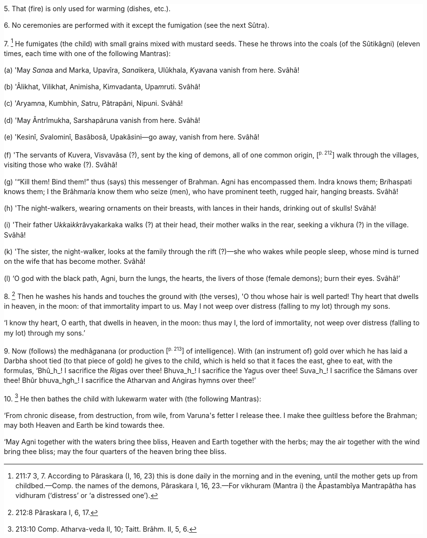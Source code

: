 5\. That (fire) is only used for warming (dishes, etc.).

6\. No ceremonies are performed with it except the fumigation (see the next Sûtra).

7\. [^649] He fumigates (the child) with small grains mixed with mustard seeds. These he throws into the coals (of the Sûtikâgni) (eleven times, each time with one of the following Mantras):

(a) 'May _S<i>a</i>n_<i>a</i>a and Marka, Upavîra, _S<i>a</i>n_<i>a</i>ikera, Ulûkhala, <i>K</i>yavana vanish from here. Svâhâ!

(b) 'Âlikhat, Vilikhat, Animisha, Ki<i>m</i>vadanta, Upa<i>m</i>ruti. Svâhâ!

(c) 'Aryam<i>n</i>a, Kumbhin, <i>S</i>atru, Pâtrapâ<i>n</i>i, Nipu<i>n</i>i. Svâhâ!

(d) 'May Ântrîmukha, Sarshapâru<i>n</i>a vanish from here. Svâhâ!

(e) 'Ke<i>s</i>inî, <i>S</i>valominî, Ba<i>s</i>âbo<i>s</i>â, Upakâ<i>s</i>ini—go away, vanish from here. Svâhâ!

(f) 'The servants of Kuvera, Vi<i>s</i>vavâsa (?), sent by the king of demons, all of one common origin, <span id="p212">[<sup><small>p. 212</small></sup>]</span> walk through the villages, visiting those who wake (?). Svâhâ!

(g) '“Kill them! Bind them!” thus (says) this messenger of Brahman. Agni has encompassed them. Indra knows them; B<i>ri</i>haspati knows them; I the Brâhma<i>ri</i>a know them who seize (men), who have prominent teeth, rugged hair, hanging breasts. Svâhâ!

(h) 'The night-walkers, wearing ornaments on their breasts, with lances in their hands, drinking out of skulls! Svâhâ!

(i) 'Their father U<i>k</i><i>k</i>ai<i>k</i><i>k</i>râvyakar<i>k</i>aka walks (?) at their head, their mother walks in the rear, seeking a vikhura (?) in the village. Svâhâ!

(k) 'The sister, the night-walker, looks at the family through the rift (?)—she who wakes while people sleep, whose mind is turned on the wife that has become mother. Svâhâ!

(l) ‘O god with the black path, Agni, burn the lungs, the hearts, the livers of those (female demons); burn their eyes. Svâhâ!’

8\. [^650] Then he washes his hands and touches the ground with (the verses), 'O thou whose hair is well parted! Thy heart that dwells in heaven, in the moon: of that immortality impart to us. May I not weep over distress (falling to my lot) through my sons.

‘I know thy heart, O earth, that dwells in heaven, in the moon: thus may I, the lord of immortality, not weep over distress (falling to my lot) through my sons.’

9\. Now (follows) the medhâ<i>g</i>anana (or production <span id="p213">[<sup><small>p. 213</small></sup>]</span> of intelligence). With (an instrument of) gold over which he has laid a Darbha shoot tied (to that piece of gold) he gives to the child, which is held so that it faces the east, ghee to eat, with the formulas, ‘Bhû_h_! I sacrifice the _Ri_<i>g</i>as over thee! Bhuva_h_! I sacrifice the Ya<i>g</i>us over thee! Suva_h_! I sacrifice the Sâmans over thee! Bhûr bhuva_h<i>g</i>h_! I sacrifice the Atharvan and Aṅgiras hymns over thee!’

10\. [^651] He then bathes the child with lukewarm water with (the following Mantras):

‘From chronic disease, from destruction, from wile, from Varu<i>n</i>a's fetter I release thee. I make thee guiltless before the Brahman; may both Heaven and Earth be kind towards thee.

‘May Agni together with the waters bring thee bliss, Heaven and Earth together with the herbs; may the air together with the wind bring thee bliss; may the four quarters of the heaven bring thee bliss.


[^645]: 208:3 1, 3. The corrupt word viv<i>ri</i>tta<i>ri</i>akrâ(_h_) seems to contain a vocative fem. referring to Gaṅge—aviv<i>ri</i>tta<i>ri</i>akra? The Âpastambîya Mantrapâ<i>ri</i>a reads, viv<i>ri</i>tta<i>ri</i>akra âsînâs tîre<i>ri</i>a yamune tava. Comp. Â<i>ri</i>valâyana I, 14, 7; Pâraskara I, 15, 8.
[^646]: 209:2 2, 2. Comp. the note on Â<i>s</i>valâyana I, 13, 2.
[^647]: 209:6 The translation of this Sûtra should be considered merely as tentative. Some words of the text are uncertain, and the remarks of Mât<i>ri</i>datta are very incorrectly given in the MSS.
[^648]: 210:8 Comp. Âpastamba-G<i>ri</i>hya VI, 14, 14; Â<i>ri</i>valâyana II, 8, 14; IV, 4, 8.
[^649]: 211:7 3, 7. According to Pâraskara (I, 16, 23) this is done daily in the morning and in the evening, until the mother gets up from childbed.—Comp. the names of the demons, Pâraskara I, 16, 23.—For vikhuram (Mantra i) the Âpastambîya Mantrapâ<i>th</i>a has vidhuram (‘distress’ or ‘a distressed one’).
[^650]: 212:8 Pâraskara I, 6, 17.
[^651]: 213:10 Comp. Atharva-veda II, 10; Taitt. Brâhm. II, 5, 6.
[^652]: 214:2 4, 2. I am not certain about the translation of dhenur atisâri<i>th</i>î. The Âpastambîya Mantrapâ<i>th</i>a has atyâ<i>th</i>âri<i>th</i>î. Atisârin means, suffering from diarrhoea; perhaps we should read abhisâri<i>th</i>î.
[^653]: 214:8 Comp. chap. 3, Sûtra 4.
[^654]: 215:11 The verse beginning with ‘My name,’ &c., contains the words, ‘which my father and my mother have given me in the beginning’ (pitâ mâtâ <i>k</i>a dadhatur yad agre).
[^655]: 215:13 Comp. Professor Weber's second article, ‘Die vedischen Nachrichten von den Naxatra’ (Abb. der Berliner Akademie), pp. 316 seq.
[^656]: 215:17 Comp. above, I, 2, 5, 14.
[^657]: 216:18 18. 1, 2, 5, 15; 2, 6, 1.
[^658]: 217:3 6, 3, 4. Some consider, according to Mât<i>ri</i>datta, these two Sûtras as one. He says (p. 149 of Dr. Kirste's edition), uttarata ity etadâdi pratig<i>ri</i>h<i>ri</i>âtîty etadanta_m<i>ri</i>m_, dhâraya<i>ri</i>s tenâsya ke<i>ri</i>ân pratipa<i>ri</i>itavya<i>m</i> (read, pratig<i>ri</i>h<i>ri</i>âtîti pa<i>ri</i>itavya<i>m</i>).
[^659]: 217:6 As to dakshi<i>n</i>a<i>m</i> godânam unatti, comp. the note on Pâraskara II, 1, 9. Comp. also above, I, 3, 9, 12.
[^660]: 217:7 7 seq. See above, I, 3, 9, 13 seq.
[^661]: 218:13 Comp. I, 3, 9, 18.
[^662]: 218:14 Literally, according to his faith (yathâ<i>s</i>raddham).
[^663]: 218:19 Agnigodâno vâ kumâro bhavati upasamâdhânâdi punyâhavâ<i>k</i>anântam agnikâryam iva vâ bhavatîty artha_h_. Mât<i>k</i>datta. Comp., however, the note on Âpastamba-G<i>k</i>hya VI, 16, 13.